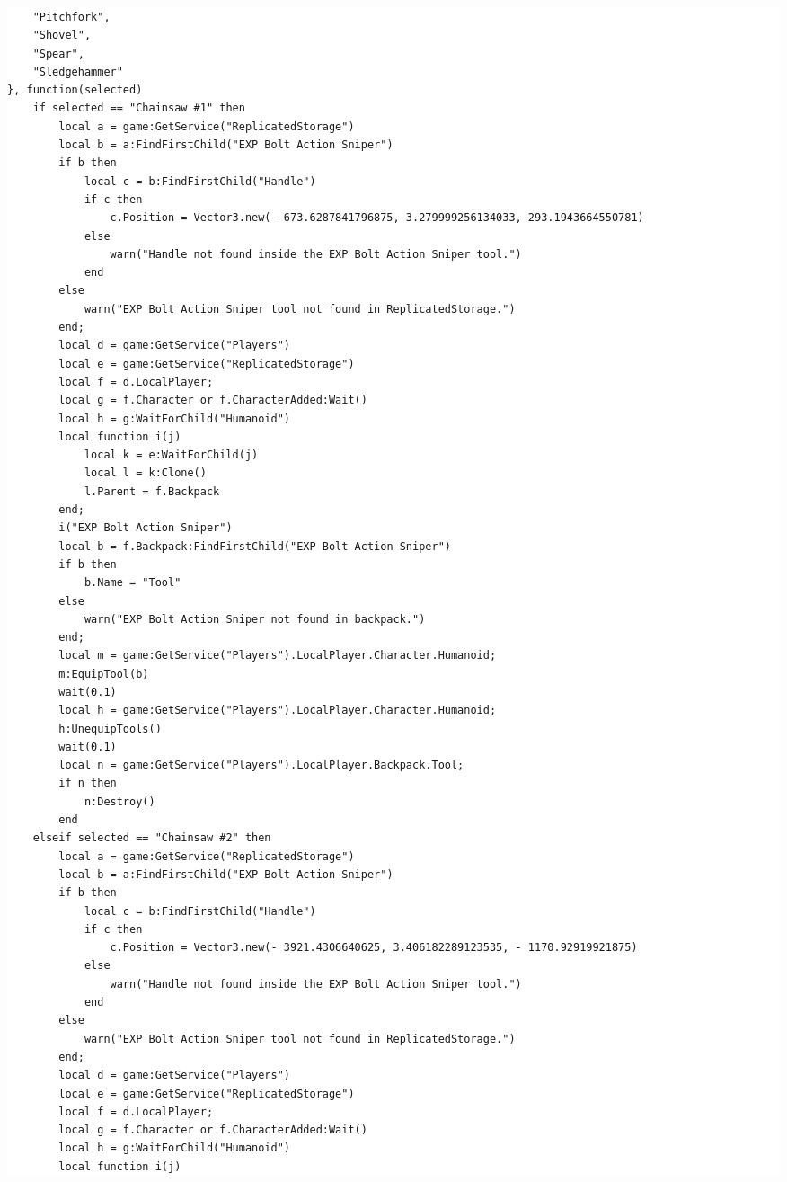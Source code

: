         "Pitchfork",
        "Shovel",
        "Spear",
        "Sledgehammer"
    }, function(selected)
        if selected == "Chainsaw #1" then
            local a = game:GetService("ReplicatedStorage")
            local b = a:FindFirstChild("EXP Bolt Action Sniper")
            if b then
                local c = b:FindFirstChild("Handle")
                if c then
                    c.Position = Vector3.new(- 673.6287841796875, 3.279999256134033, 293.1943664550781)
                else
                    warn("Handle not found inside the EXP Bolt Action Sniper tool.")
                end
            else
                warn("EXP Bolt Action Sniper tool not found in ReplicatedStorage.")
            end;
            local d = game:GetService("Players")
            local e = game:GetService("ReplicatedStorage")
            local f = d.LocalPlayer;
            local g = f.Character or f.CharacterAdded:Wait()
            local h = g:WaitForChild("Humanoid")
            local function i(j)
                local k = e:WaitForChild(j)
                local l = k:Clone()
                l.Parent = f.Backpack
            end;
            i("EXP Bolt Action Sniper")
            local b = f.Backpack:FindFirstChild("EXP Bolt Action Sniper")
            if b then
                b.Name = "Tool"
            else
                warn("EXP Bolt Action Sniper not found in backpack.")
            end;
            local m = game:GetService("Players").LocalPlayer.Character.Humanoid;
            m:EquipTool(b)
            wait(0.1)
            local h = game:GetService("Players").LocalPlayer.Character.Humanoid;
            h:UnequipTools()
            wait(0.1)
            local n = game:GetService("Players").LocalPlayer.Backpack.Tool;
            if n then
                n:Destroy()
            end
        elseif selected == "Chainsaw #2" then
            local a = game:GetService("ReplicatedStorage")
            local b = a:FindFirstChild("EXP Bolt Action Sniper")
            if b then
                local c = b:FindFirstChild("Handle")
                if c then
                    c.Position = Vector3.new(- 3921.4306640625, 3.406182289123535, - 1170.92919921875)
                else
                    warn("Handle not found inside the EXP Bolt Action Sniper tool.")
                end
            else
                warn("EXP Bolt Action Sniper tool not found in ReplicatedStorage.")
            end;
            local d = game:GetService("Players")
            local e = game:GetService("ReplicatedStorage")
            local f = d.LocalPlayer;
            local g = f.Character or f.CharacterAdded:Wait()
            local h = g:WaitForChild("Humanoid")
            local function i(j)